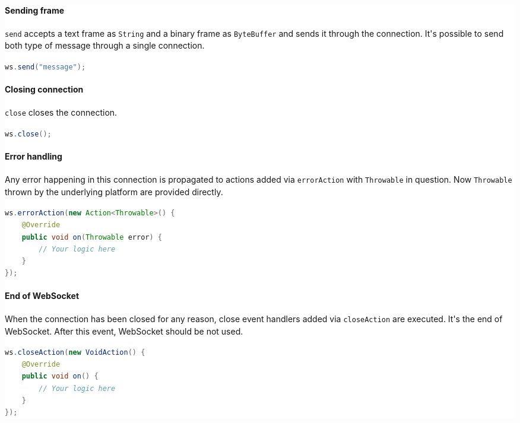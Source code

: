 #### Sending frame
`send` accepts a text frame as `String` and a binary frame as `ByteBuffer` and sends it through the connection. It's possible to send both type of message through a single connection.

```java
ws.send("message");
```

#### Closing connection
`close` closes the connection. 

```java
ws.close();
```

#### Error handling
Any error happening in this connection is propagated to actions added via `errorAction` with `Throwable` in question. Now `Throwable` thrown by the underlying platform are provided directly.

```java
ws.errorAction(new Action<Throwable>() {
    @Override
    public void on(Throwable error) {
        // Your logic here
    }
});
```

#### End of WebSocket
When the connection has been closed for any reason, close event handlers added via `closeAction` are executed. It's the end of WebSocket. After this event, WebSocket should be not used.
 
```java
ws.closeAction(new VoidAction() {
    @Override
    public void on() {
        // Your logic here
    }
});
```